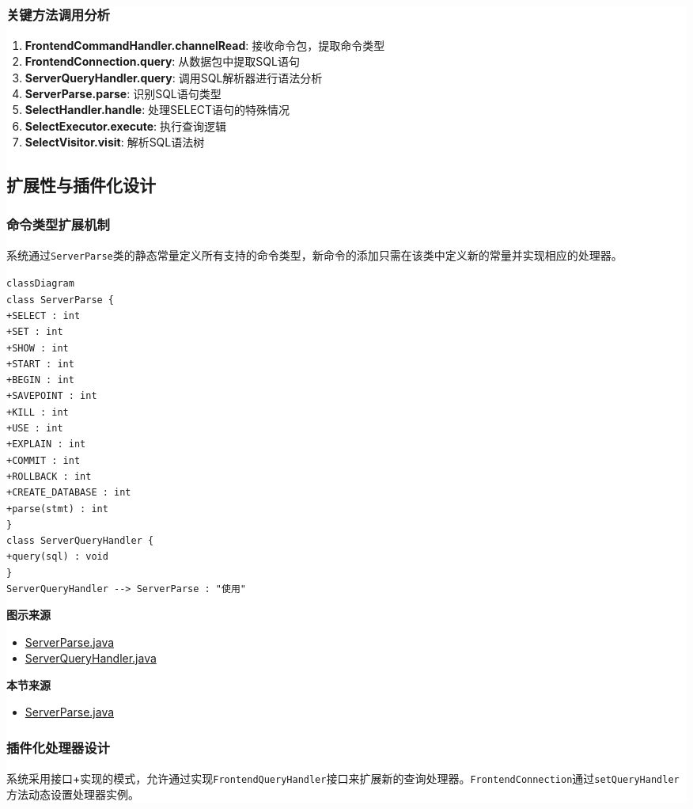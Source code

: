 ### 关键方法调用分析

1. **FrontendCommandHandler.channelRead**: 接收命令包，提取命令类型
2. **FrontendConnection.query**: 从数据包中提取SQL语句
3. **ServerQueryHandler.query**: 调用SQL解析器进行语法分析
4. **ServerParse.parse**: 识别SQL语句类型
5. **SelectHandler.handle**: 处理SELECT语句的特殊情况
6. **SelectExecutor.execute**: 执行查询逻辑
7. **SelectVisitor.visit**: 解析SQL语法树

## 扩展性与插件化设计

### 命令类型扩展机制

系统通过`ServerParse`类的静态常量定义所有支持的命令类型，新命令的添加只需在该类中定义新的常量并实现相应的处理器。

```mermaid
classDiagram
class ServerParse {
+SELECT : int
+SET : int
+SHOW : int
+START : int
+BEGIN : int
+SAVEPOINT : int
+KILL : int
+USE : int
+EXPLAIN : int
+COMMIT : int
+ROLLBACK : int
+CREATE_DATABASE : int
+parse(stmt) : int
}
class ServerQueryHandler {
+query(sql) : void
}
ServerQueryHandler --> ServerParse : "使用"
```

**图示来源**  
- [ServerParse.java](file://src/main/java/alchemystar/freedom/engine/parser/ServerParse.java#L15-L449)
- [ServerQueryHandler.java](file://src/main/java/alchemystar/freedom/engine/net/handler/frontend/ServerQueryHandler.java#L15-L85)

**本节来源**  
- [ServerParse.java](file://src/main/java/alchemystar/freedom/engine/parser/ServerParse.java#L15-L449)

### 插件化处理器设计

系统采用接口+实现的模式，允许通过实现`FrontendQueryHandler`接口来扩展新的查询处理器。`FrontendConnection`通过`setQueryHandler`方法动态设置处理器实例。
